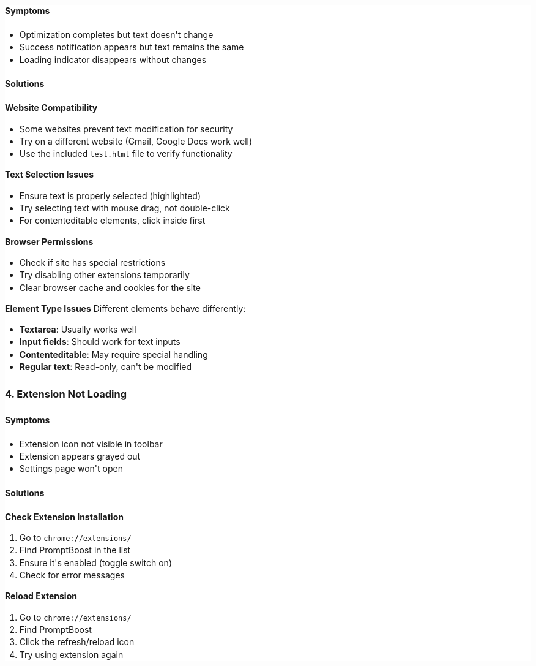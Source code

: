 #### Symptoms

- Optimization completes but text doesn't change
- Success notification appears but text remains the same
- Loading indicator disappears without changes

#### Solutions

**Website Compatibility**

- Some websites prevent text modification for security
- Try on a different website (Gmail, Google Docs work well)
- Use the included `test.html` file to verify functionality

**Text Selection Issues**

- Ensure text is properly selected (highlighted)
- Try selecting text with mouse drag, not double-click
- For contenteditable elements, click inside first

**Browser Permissions**

- Check if site has special restrictions
- Try disabling other extensions temporarily
- Clear browser cache and cookies for the site

**Element Type Issues**
Different elements behave differently:

- **Textarea**: Usually works well
- **Input fields**: Should work for text inputs
- **Contenteditable**: May require special handling
- **Regular text**: Read-only, can't be modified

### 4. Extension Not Loading

#### Symptoms

- Extension icon not visible in toolbar
- Extension appears grayed out
- Settings page won't open

#### Solutions

**Check Extension Installation**

1. Go to `chrome://extensions/`
2. Find PromptBoost in the list
3. Ensure it's enabled (toggle switch on)
4. Check for error messages

**Reload Extension**

1. Go to `chrome://extensions/`
2. Find PromptBoost
3. Click the refresh/reload icon
4. Try using extension again
